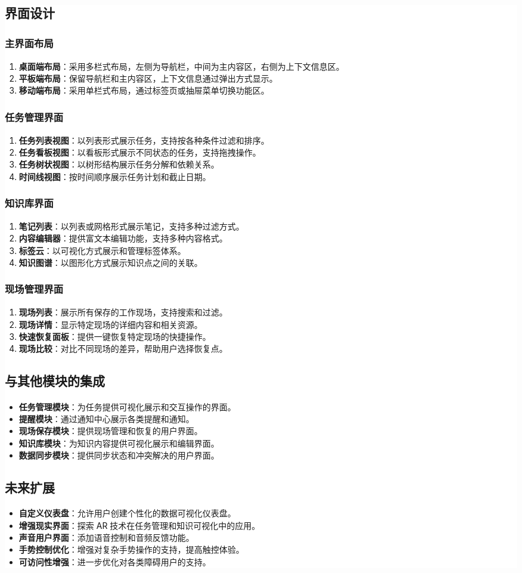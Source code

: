 ## 界面设计

### 主界面布局

1. **桌面端布局**：采用多栏式布局，左侧为导航栏，中间为主内容区，右侧为上下文信息区。
2. **平板端布局**：保留导航栏和主内容区，上下文信息通过弹出方式显示。
3. **移动端布局**：采用单栏式布局，通过标签页或抽屉菜单切换功能区。

### 任务管理界面

1. **任务列表视图**：以列表形式展示任务，支持按各种条件过滤和排序。
2. **任务看板视图**：以看板形式展示不同状态的任务，支持拖拽操作。
3. **任务树状视图**：以树形结构展示任务分解和依赖关系。
4. **时间线视图**：按时间顺序展示任务计划和截止日期。

### 知识库界面

1. **笔记列表**：以列表或网格形式展示笔记，支持多种过滤方式。
2. **内容编辑器**：提供富文本编辑功能，支持多种内容格式。
3. **标签云**：以可视化方式展示和管理标签体系。
4. **知识图谱**：以图形化方式展示知识点之间的关联。

### 现场管理界面

1. **现场列表**：展示所有保存的工作现场，支持搜索和过滤。
2. **现场详情**：显示特定现场的详细内容和相关资源。
3. **快速恢复面板**：提供一键恢复特定现场的快捷操作。
4. **现场比较**：对比不同现场的差异，帮助用户选择恢复点。

## 与其他模块的集成

- **任务管理模块**：为任务提供可视化展示和交互操作的界面。
- **提醒模块**：通过通知中心展示各类提醒和通知。
- **现场保存模块**：提供现场管理和恢复的用户界面。
- **知识库模块**：为知识内容提供可视化展示和编辑界面。
- **数据同步模块**：提供同步状态和冲突解决的用户界面。

## 未来扩展

- **自定义仪表盘**：允许用户创建个性化的数据可视化仪表盘。
- **增强现实界面**：探索 AR 技术在任务管理和知识可视化中的应用。
- **声音用户界面**：添加语音控制和音频反馈功能。
- **手势控制优化**：增强对复杂手势操作的支持，提高触控体验。
- **可访问性增强**：进一步优化对各类障碍用户的支持。
